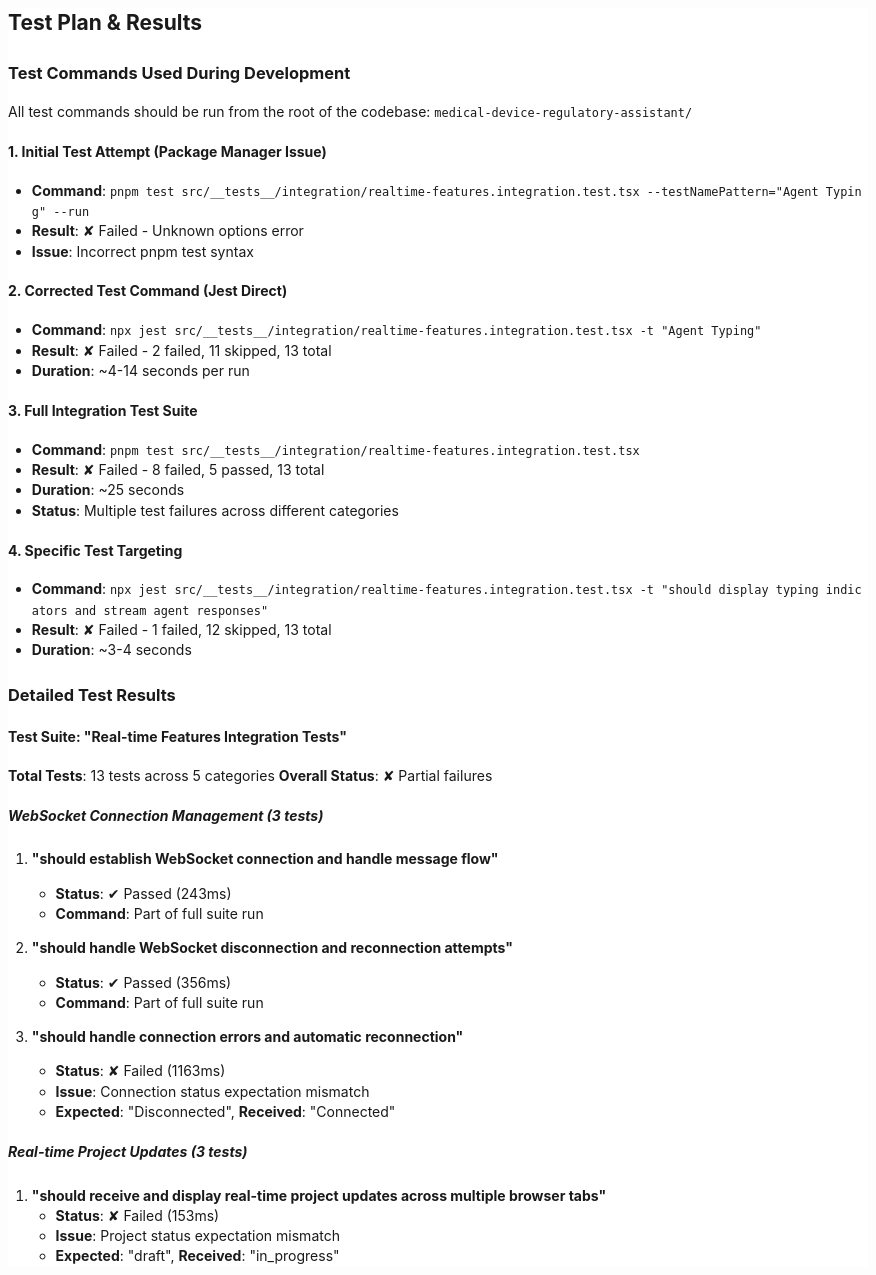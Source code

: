 ## Test Plan & Results

### Test Commands Used During Development

All test commands should be run from the root of the codebase: `medical-device-regulatory-assistant/`

#### 1. Initial Test Attempt (Package Manager Issue)
- **Command**: `pnpm test src/__tests__/integration/realtime-features.integration.test.tsx --testNamePattern="Agent Typing" --run`
- **Result**: ✘ Failed - Unknown options error
- **Issue**: Incorrect pnpm test syntax

#### 2. Corrected Test Command (Jest Direct)
- **Command**: `npx jest src/__tests__/integration/realtime-features.integration.test.tsx -t "Agent Typing"`
- **Result**: ✘ Failed - 2 failed, 11 skipped, 13 total
- **Duration**: ~4-14 seconds per run

#### 3. Full Integration Test Suite
- **Command**: `pnpm test src/__tests__/integration/realtime-features.integration.test.tsx`
- **Result**: ✘ Failed - 8 failed, 5 passed, 13 total
- **Duration**: ~25 seconds
- **Status**: Multiple test failures across different categories

#### 4. Specific Test Targeting
- **Command**: `npx jest src/__tests__/integration/realtime-features.integration.test.tsx -t "should display typing indicators and stream agent responses"`
- **Result**: ✘ Failed - 1 failed, 12 skipped, 13 total
- **Duration**: ~3-4 seconds

### Detailed Test Results

#### Test Suite: "Real-time Features Integration Tests"
**Total Tests**: 13 tests across 5 categories
**Overall Status**: ✘ Partial failures

##### WebSocket Connection Management (3 tests)
1. **"should establish WebSocket connection and handle message flow"**
   - **Status**: ✔ Passed (243ms)
   - **Command**: Part of full suite run

2. **"should handle WebSocket disconnection and reconnection attempts"**
   - **Status**: ✔ Passed (356ms)
   - **Command**: Part of full suite run

3. **"should handle connection errors and automatic reconnection"**
   - **Status**: ✘ Failed (1163ms)
   - **Issue**: Connection status expectation mismatch
   - **Expected**: "Disconnected", **Received**: "Connected"

##### Real-time Project Updates (3 tests)
1. **"should receive and display real-time project updates across multiple browser tabs"**
   - **Status**: ✘ Failed (153ms)
   - **Issue**: Project status expectation mismatch
   - **Expected**: "draft", **Received**: "in_progress"
